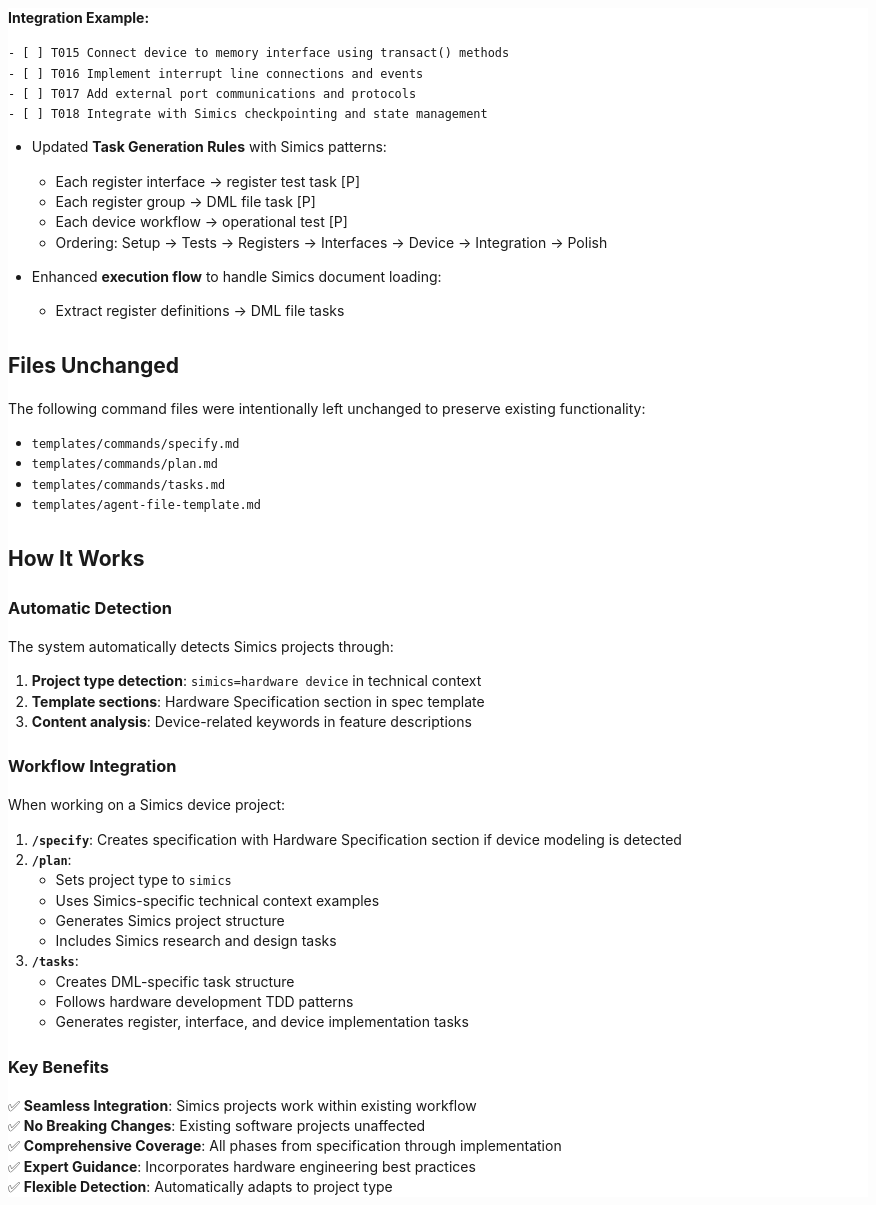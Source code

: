 **Integration Example:**
```
- [ ] T015 Connect device to memory interface using transact() methods
- [ ] T016 Implement interrupt line connections and events
- [ ] T017 Add external port communications and protocols
- [ ] T018 Integrate with Simics checkpointing and state management
```

- Updated **Task Generation Rules** with Simics patterns:
  - Each register interface → register test task [P]
  - Each register group → DML file task [P]
  - Each device workflow → operational test [P]
  - Ordering: Setup → Tests → Registers → Interfaces → Device → Integration → Polish

- Enhanced **execution flow** to handle Simics document loading:
  - Extract register definitions → DML file tasks

## Files Unchanged

The following command files were intentionally left unchanged to preserve existing functionality:
- `templates/commands/specify.md`
- `templates/commands/plan.md`
- `templates/commands/tasks.md`
- `templates/agent-file-template.md`

## How It Works

### Automatic Detection
The system automatically detects Simics projects through:
1. **Project type detection**: `simics=hardware device` in technical context
2. **Template sections**: Hardware Specification section in spec template
3. **Content analysis**: Device-related keywords in feature descriptions

### Workflow Integration
When working on a Simics device project:

1. **`/specify`**: Creates specification with Hardware Specification section if device modeling is detected
2. **`/plan`**: 
   - Sets project type to `simics`
   - Uses Simics-specific technical context examples
   - Generates Simics project structure
   - Includes Simics research and design tasks
3. **`/tasks`**: 
   - Creates DML-specific task structure
   - Follows hardware development TDD patterns
   - Generates register, interface, and device implementation tasks

### Key Benefits

✅ **Seamless Integration**: Simics projects work within existing workflow  
✅ **No Breaking Changes**: Existing software projects unaffected  
✅ **Comprehensive Coverage**: All phases from specification through implementation  
✅ **Expert Guidance**: Incorporates hardware engineering best practices  
✅ **Flexible Detection**: Automatically adapts to project type  
